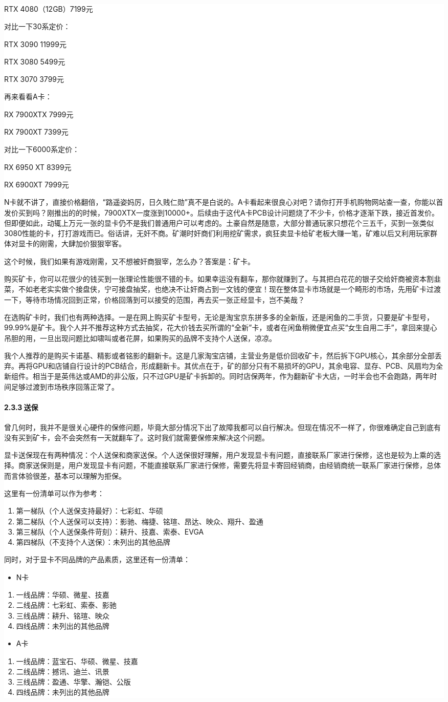 RTX 4080（12GB）7199元

对比一下30系定价：

RTX 3090 11999元

RTX 3080 5499元

RTX 3070 3799元

再来看看A卡：

RX 7900XTX 7999元

RX 7900XT 7399元

对比一下6000系定价：

RX 6950 XT 8399元

RX 6900XT 7999元

N卡就不讲了，直接价格翻倍，“路遥姿妈厉，日久贱仁勋”真不是白说的。A卡看起来很良心对吧？请你打开手机购物网站查一查，你能以首发价买到吗？刚推出的的时候，7900XTX一度涨到10000+。后续由于这代A卡PCB设计问题烧了不少卡，价格才逐渐下跌，接近首发价。但即便如此，动辄上万元一张的显卡仍不是我们普通用户可以考虑的。土豪自然是随意，大部分普通玩家只想花个三五千，买到一张类似3080性能的卡，打打游戏而已。俗话讲，无奸不商。矿潮时奸商们利用挖矿需求，疯狂卖显卡给矿老板大赚一笔，矿难以后又利用玩家群体对显卡的刚需，大肆加价狠狠宰客。

这个时候，我们如果有游戏刚需，又不想被奸商狠宰，怎么办？答案是：矿卡。

购买矿卡，你可以花很少的钱买到一张理论性能很不错的卡。如果幸运没有翻车，那你就赚到了。与其把白花花的银子交给奸商被资本割韭菜，不如老老实实做个接盘侠，宁可接盘抽奖，也绝决不让奸商占到一文钱的便宜！现在整体显卡市场就是一个畸形的市场，先用矿卡过渡一下，等待市场情况回到正常，价格回落到可以接受的范围，再去买一张正经显卡，岂不美哉？

在选购矿卡时，我们也有两种选择。一是在网上购买矿卡型号，无论是淘宝京东拼多多的全新版，还是闲鱼的二手货，只要是矿卡型号，99.99%是矿卡。我个人并不推荐这种方式去抽奖，花大价钱去买所谓的“全新”卡，或者在闲鱼稍微便宜点买“女生自用二手”，拿回来提心吊胆的用，一旦出现问题比如啸叫或者花屏，如果购买的品牌不支持个人送保，凉凉。

我个人推荐的是购买卡诺基、精影或者铭影的翻新卡。这是几家淘宝店铺，主营业务是低价回收矿卡，然后拆下GPU核心，其余部分全部丢弃。再将GPU和店铺自行设计的PCB结合，形成翻新卡。其优点在于，矿的部分只有不易损坏的GPU，其余电容、显存、PCB、风扇均为全新组件。相当于是英伟达或AMD的非公版，只不过GPU是矿卡拆卸的。同时店保两年，作为翻新矿卡大店，一时半会也不会跑路，两年时间足够过渡到市场秩序回落正常了。

#### 2.3.3 送保

曾几何时，我并不是很关心硬件的保修问题，毕竟大部分情况下出了故障我都可以自行解决。但现在情况不一样了，你很难确定自己到底有没有买到矿卡，会不会突然有一天就翻车了。这时我们就需要保修来解决这个问题。

显卡送保现在有两种情况：个人送保和商家送保。个人送保很好理解，用户发现显卡有问题，直接联系厂家进行保修，这也是较为上乘的选择。商家送保则是，用户发现显卡有问题，不能直接联系厂家进行保修，需要先将显卡寄回经销商，由经销商统一联系厂家进行保修，总体而言体验很差，基本可以理解为拒保。

这里有一份清单可以作为参考：

1. 第一梯队（个人送保支持最好）：七彩虹、华硕
2. 第二梯队（个人送保可以支持）：影驰、梅捷、铭瑄、昂达、映众、翔升、盈通
3. 第三梯队（个人送保条件苛刻）：耕升、技嘉、索泰、EVGA
4. 第四梯队（不支持个人送保）：未列出的其他品牌
   
同时，对于显卡不同品牌的产品素质，这里还有一份清单：

* N卡
1. 一线品牌：华硕、微星、技嘉
2. 二线品牌：七彩虹、索泰、影驰
3. 三线品牌：耕升、铭瑄、映众
4. 四线品牌：未列出的其他品牌
   
* A卡
1. 一线品牌：蓝宝石、华硕、微星、技嘉
2. 二线品牌：撼讯、迪兰、讯景
3. 三线品牌：盈通、华擎、瀚铠、公版
4. 四线品牌：未列出的其他品牌

